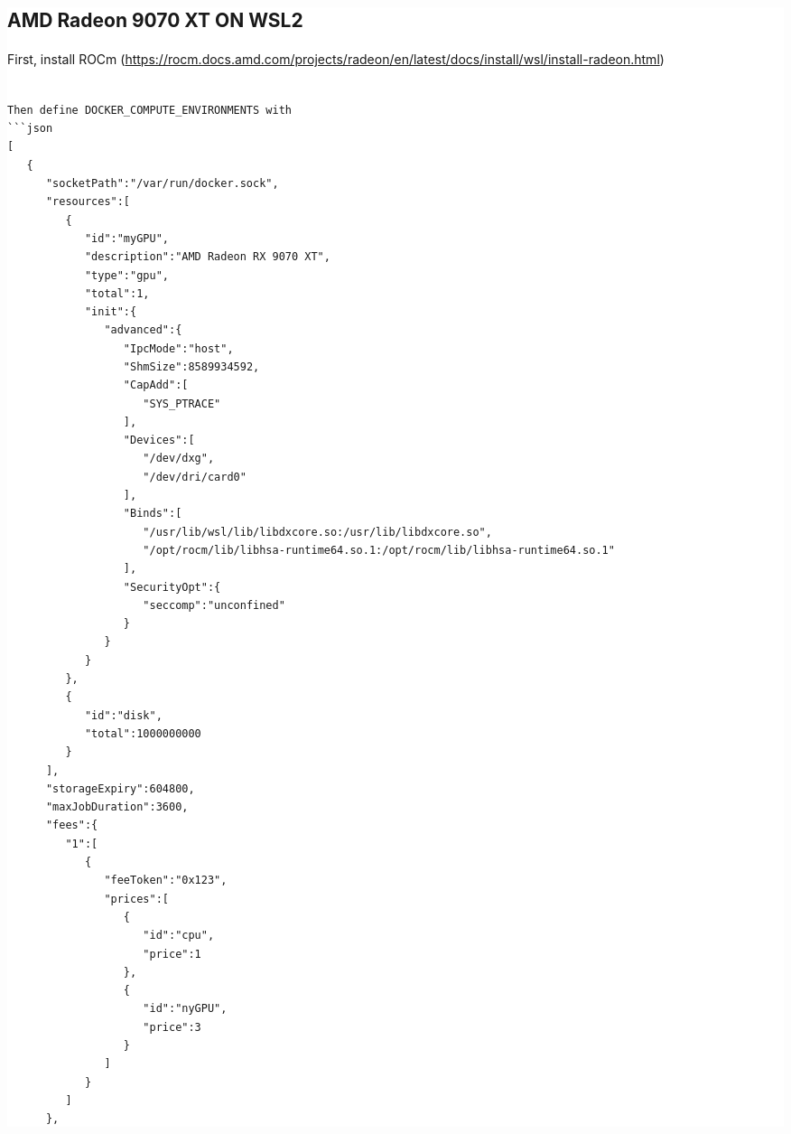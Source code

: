 
## AMD Radeon 9070 XT ON WSL2

First, install ROCm (https://rocm.docs.amd.com/projects/radeon/en/latest/docs/install/wsl/install-radeon.html)

````

Then define DOCKER_COMPUTE_ENVIRONMENTS with
```json
[
   {
      "socketPath":"/var/run/docker.sock",
      "resources":[
         {
            "id":"myGPU",
            "description":"AMD Radeon RX 9070 XT",
            "type":"gpu",
            "total":1,
            "init":{
               "advanced":{
                  "IpcMode":"host",
                  "ShmSize":8589934592,
                  "CapAdd":[
                     "SYS_PTRACE"
                  ],
                  "Devices":[
                     "/dev/dxg",
                     "/dev/dri/card0"
                  ],
                  "Binds":[
                     "/usr/lib/wsl/lib/libdxcore.so:/usr/lib/libdxcore.so",
                     "/opt/rocm/lib/libhsa-runtime64.so.1:/opt/rocm/lib/libhsa-runtime64.so.1"
                  ],
                  "SecurityOpt":{
                     "seccomp":"unconfined"
                  }
               }
            }
         },
         {
            "id":"disk",
            "total":1000000000
         }
      ],
      "storageExpiry":604800,
      "maxJobDuration":3600,
      "fees":{
         "1":[
            {
               "feeToken":"0x123",
               "prices":[
                  {
                     "id":"cpu",
                     "price":1
                  },
                  {
                     "id":"nyGPU",
                     "price":3
                  }
               ]
            }
         ]
      },
````
